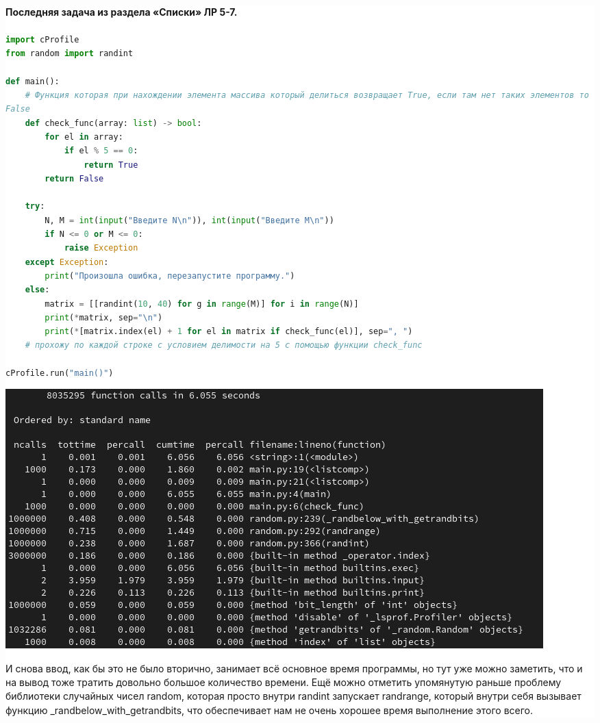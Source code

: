 
#### Последняя задача из раздела «Списки» ЛР 5-7.
```python
import cProfile
from random import randint

def main():
    # Функция которая при нахождении элемента массива который делиться возвращает True, если там нет таких элементов то False
    def check_func(array: list) -> bool:
        for el in array:
            if el % 5 == 0:
                return True
        return False

    try:
        N, M = int(input("Введите N\n")), int(input("Введите M\n"))
        if N <= 0 or M <= 0:
            raise Exception
    except Exception:
        print("Произошла ошибка, перезапустите программу.")
    else:
        matrix = [[randint(10, 40) for g in range(M)] for i in range(N)]
        print(*matrix, sep="\n")
        print(*[matrix.index(el) + 1 for el in matrix if check_func(el)], sep=", ")
    # прохожу по каждой строке с условием делимости на 5 с помощью функции check_func

cProfile.run("main()")
```

![img_12.png](img_12.png)

И снова ввод, как бы это не было вторично, занимает всё основное время программы, но тут уже можно заметить, что и на вывод тоже тратить довольно большое количество времени. Ещё можно отметить упомянутую раньше проблему библиотеки случайных чисел random, которая просто внутри randint запускает randrange, который внутри себя вызывает функцию _randbelow_with_getrandbits, что обеспечивает нам не очень хорошее время выполнение этого всего.
